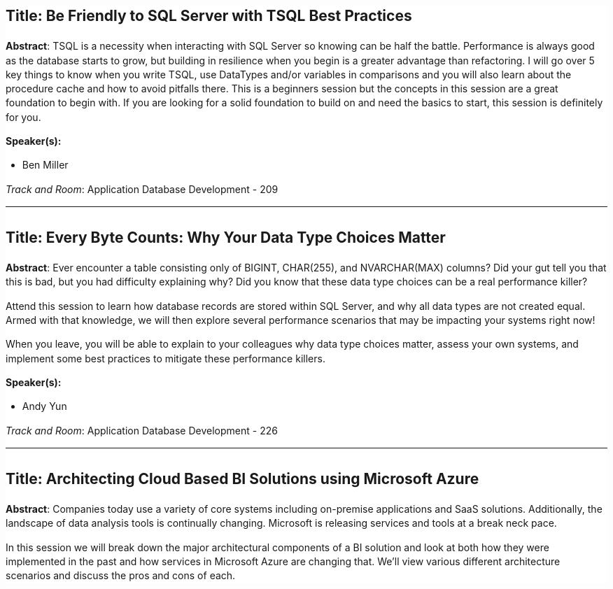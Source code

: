  
## Title: Be Friendly to SQL Server with TSQL Best Practices
 
**Abstract**:
TSQL is a necessity when interacting with SQL Server so knowing can be half the battle. Performance is always good as the database starts to grow, but building in resilience when you begin is a greater advantage than refactoring. I will go over 5 key things to know when you write TSQL, use DataTypes and/or variables in comparisons and you will also learn about the procedure cache and how to avoid pitfalls there. This is a beginners session but the concepts in this session are a great foundation to begin with. If you are looking for a solid foundation to build on and need the basics to start, this session is definitely for you.
 
**Speaker(s):**
- Ben Miller
 
*Track and Room*: Application  Database Development - 209
 
----------------------------------------------------------------------------------- 
 
 
## Title: Every Byte Counts: Why Your Data Type Choices Matter
 
**Abstract**:
Ever encounter a table consisting only of BIGINT, CHAR(255), and NVARCHAR(MAX) columns? Did your gut tell you that this is bad, but you had difficulty explaining why? Did you know that these data type choices can be a real performance killer? 

Attend this session to learn how database records are stored within SQL Server, and why all data types are not created equal. Armed with that knowledge, we will then explore several performance scenarios that may be impacting your systems right now! 

When you leave, you will be able to explain to your colleagues why data type choices matter, assess your own systems, and implement some best practices to mitigate these performance killers.
 
**Speaker(s):**
- Andy Yun
 
*Track and Room*: Application  Database Development - 226
 
----------------------------------------------------------------------------------- 
 
 
## Title: Architecting Cloud Based BI Solutions using Microsoft Azure
 
**Abstract**:
Companies today use a variety of core systems including on-premise applications and SaaS solutions.  Additionally, the landscape of data analysis tools is continually changing.  Microsoft is releasing services and tools at a break neck pace.

In this session we will break down the major architectural components of a BI solution and look at both how they were implemented in the past and how services in Microsoft Azure are changing that.  We’ll view various different architecture scenarios and discuss the pros and cons of each.
